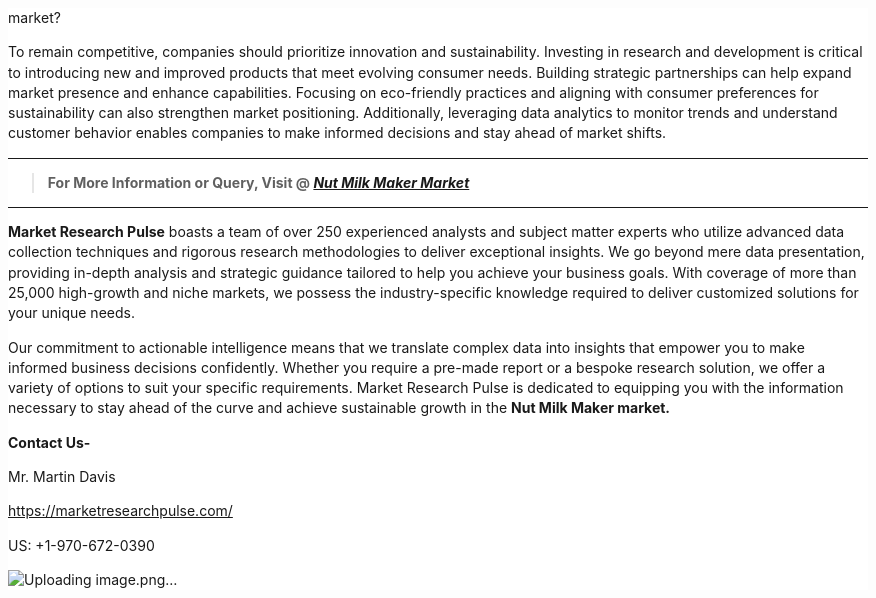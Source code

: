 market?</strong></p><p>To remain competitive, companies should prioritize innovation and sustainability. Investing in research and development is critical to introducing new and improved products that meet evolving consumer needs. Building strategic partnerships can help expand market presence and enhance capabilities. Focusing on eco-friendly practices and aligning with consumer preferences for sustainability can also strengthen market positioning. Additionally, leveraging data analytics to monitor trends and understand customer behavior enables companies to make informed decisions and stay ahead of market shifts.</p><hr /><blockquote><p><strong>For More Information or Query, Visit @&nbsp;<em><a href="https://marketresearchpulse.com/report/21602/nut-milk-maker-market?utm_source=Linkedin&utm_medium=023">Nut Milk Maker Market</a></em></strong></p></blockquote><hr /><p><strong>Market Research Pulse</strong> boasts a team of over 250 experienced analysts and subject matter experts who utilize advanced data collection techniques and rigorous research methodologies to deliver exceptional insights. We go beyond mere data presentation, providing in-depth analysis and strategic guidance tailored to help you achieve your business goals. With coverage of more than 25,000 high-growth and niche markets, we possess the industry-specific knowledge required to deliver customized solutions for your unique needs.</p><p>Our commitment to actionable intelligence means that we translate complex data into insights that empower you to make informed business decisions confidently. Whether you require a pre-made report or a bespoke research solution, we offer a variety of options to suit your specific requirements. Market Research Pulse is dedicated to equipping you with the information necessary to stay ahead of the curve and achieve sustainable growth in the <strong>Nut Milk Maker market.</strong></p><p><strong>Contact Us-</strong></p><p>Mr. Martin Davis</p><p>https://marketresearchpulse.com/</p><p>US: +1-970-672-0390</p>
![Uploading image.png…]()
